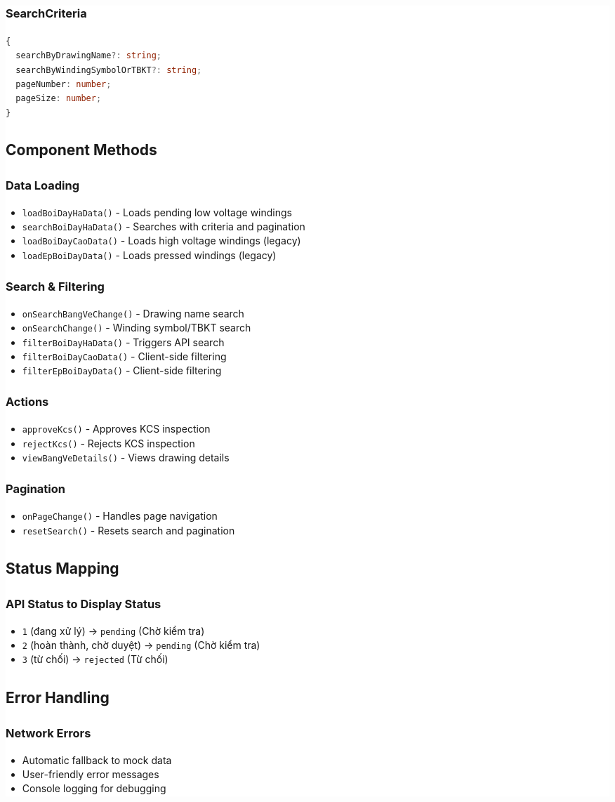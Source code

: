 ### SearchCriteria
```typescript
{
  searchByDrawingName?: string;
  searchByWindingSymbolOrTBKT?: string;
  pageNumber: number;
  pageSize: number;
}
```

## Component Methods

### Data Loading
- `loadBoiDayHaData()` - Loads pending low voltage windings
- `searchBoiDayHaData()` - Searches with criteria and pagination
- `loadBoiDayCaoData()` - Loads high voltage windings (legacy)
- `loadEpBoiDayData()` - Loads pressed windings (legacy)

### Search & Filtering
- `onSearchBangVeChange()` - Drawing name search
- `onSearchChange()` - Winding symbol/TBKT search
- `filterBoiDayHaData()` - Triggers API search
- `filterBoiDayCaoData()` - Client-side filtering
- `filterEpBoiDayData()` - Client-side filtering

### Actions
- `approveKcs()` - Approves KCS inspection
- `rejectKcs()` - Rejects KCS inspection
- `viewBangVeDetails()` - Views drawing details

### Pagination
- `onPageChange()` - Handles page navigation
- `resetSearch()` - Resets search and pagination

## Status Mapping

### API Status to Display Status
- `1` (đang xử lý) → `pending` (Chờ kiểm tra)
- `2` (hoàn thành, chờ duyệt) → `pending` (Chờ kiểm tra)
- `3` (từ chối) → `rejected` (Từ chối)

## Error Handling

### Network Errors
- Automatic fallback to mock data
- User-friendly error messages
- Console logging for debugging
